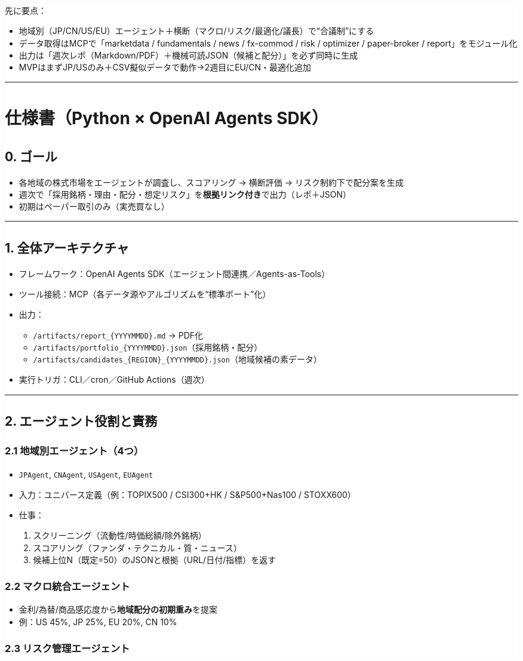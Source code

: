 先に要点：

* 地域別（JP/CN/US/EU）エージェント＋横断（マクロ/リスク/最適化/議長）で“合議制”にする
* データ取得はMCPで「marketdata / fundamentals / news / fx-commod / risk / optimizer / paper-broker / report」をモジュール化
* 出力は「週次レポ（Markdown/PDF）＋機械可読JSON（候補と配分）」を必ず同時に生成
* MVPはまずJP/USのみ＋CSV擬似データで動作→2週目にEU/CN・最適化追加

---

# 仕様書（Python × OpenAI Agents SDK）

## 0. ゴール

* 各地域の株式市場をエージェントが調査し、スコアリング → 横断評価 → リスク制約下で配分案を生成
* 週次で「採用銘柄・理由・配分・想定リスク」を**根拠リンク付き**で出力（レポ＋JSON）
* 初期はペーパー取引のみ（実売買なし）

---

## 1. 全体アーキテクチャ

* フレームワーク：OpenAI Agents SDK（エージェント間連携／Agents-as-Tools）
* ツール接続：MCP（各データ源やアルゴリズムを“標準ポート”化）
* 出力：

  * `/artifacts/report_{YYYYMMDD}.md` → PDF化
  * `/artifacts/portfolio_{YYYYMMDD}.json`（採用銘柄・配分）
  * `/artifacts/candidates_{REGION}_{YYYYMMDD}.json`（地域候補の素データ）
* 実行トリガ：CLI／cron／GitHub Actions（週次）

---

## 2. エージェント役割と責務

### 2.1 地域別エージェント（4つ）

* `JPAgent`, `CNAgent`, `USAgent`, `EUAgent`
* 入力：ユニバース定義（例：TOPIX500 / CSI300+HK / S\&P500+Nas100 / STOXX600）
* 仕事：

  1. スクリーニング（流動性/時価総額/除外銘柄）
  2. スコアリング（ファンダ・テクニカル・質・ニュース）
  3. 候補上位N（既定=50）のJSONと根拠（URL/日付/指標）を返す

### 2.2 マクロ統合エージェント

* 金利/為替/商品感応度から**地域配分の初期重み**を提案
* 例：US 45%, JP 25%, EU 20%, CN 10%

### 2.3 リスク管理エージェント
